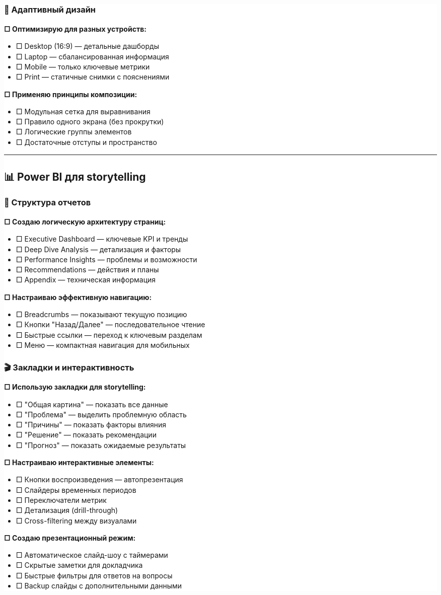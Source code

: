 ### 📱 Адаптивный дизайн

**□ Оптимизирую для разных устройств:**
- □ Desktop (16:9) — детальные дашборды
- □ Laptop — сбалансированная информация
- □ Mobile — только ключевые метрики
- □ Print — статичные снимки с пояснениями

**□ Применяю принципы композиции:**
- □ Модульная сетка для выравнивания
- □ Правило одного экрана (без прокрутки)
- □ Логические группы элементов
- □ Достаточные отступы и пространство

---

## 📊 Power BI для storytelling

### 📖 Структура отчетов

**□ Создаю логическую архитектуру страниц:**
- □ Executive Dashboard — ключевые KPI и тренды
- □ Deep Dive Analysis — детализация и факторы
- □ Performance Insights — проблемы и возможности
- □ Recommendations — действия и планы
- □ Appendix — техническая информация

**□ Настраиваю эффективную навигацию:**
- □ Breadcrumbs — показывают текущую позицию
- □ Кнопки "Назад/Далее" — последовательное чтение
- □ Быстрые ссылки — переход к ключевым разделам
- □ Меню — компактная навигация для мобильных

### 🎬 Закладки и интерактивность

**□ Использую закладки для storytelling:**
- □ "Общая картина" — показать все данные
- □ "Проблема" — выделить проблемную область
- □ "Причины" — показать факторы влияния
- □ "Решение" — показать рекомендации
- □ "Прогноз" — показать ожидаемые результаты

**□ Настраиваю интерактивные элементы:**
- □ Кнопки воспроизведения — автопрезентация
- □ Слайдеры временных периодов
- □ Переключатели метрик
- □ Детализация (drill-through)
- □ Cross-filtering между визуалами

**□ Создаю презентационный режим:**
- □ Автоматическое слайд-шоу с таймерами
- □ Скрытые заметки для докладчика
- □ Быстрые фильтры для ответов на вопросы
- □ Backup слайды с дополнительными данными
